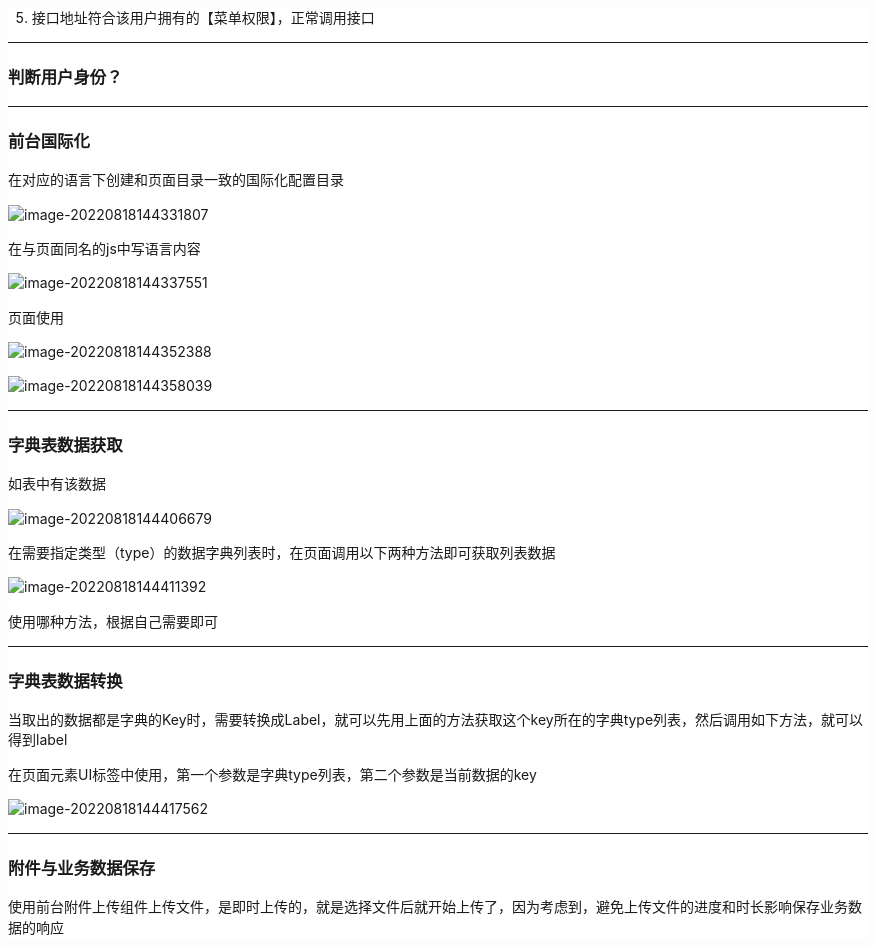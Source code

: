 5. 接口地址符合该用户拥有的【菜单权限】，正常调用接口

---

### 判断用户身份？

---

### 前台国际化

在对应的语言下创建和页面目录一致的国际化配置目录

![image-20220818144331807](https://typora-img-1257000606.cos.ap-beijing.myqcloud.com/uPic/UwCg3D000image-20220818144331807.png)

在与页面同名的js中写语言内容

![image-20220818144337551](https://typora-img-1257000606.cos.ap-beijing.myqcloud.com/uPic/r5pC0Y000image-20220818144337551.png)

页面使用

![image-20220818144352388](https://typora-img-1257000606.cos.ap-beijing.myqcloud.com/uPic/4ZiCzs000image-20220818144352388.png)

![image-20220818144358039](https://typora-img-1257000606.cos.ap-beijing.myqcloud.com/uPic/DyDVQQ000image-20220818144358039.png)

---

### 字典表数据获取

如表中有该数据

![image-20220818144406679](https://typora-img-1257000606.cos.ap-beijing.myqcloud.com/uPic/bYhhqi000image-20220818144406679.png)

在需要指定类型（type）的数据字典列表时，在页面调用以下两种方法即可获取列表数据

![image-20220818144411392](https://typora-img-1257000606.cos.ap-beijing.myqcloud.com/uPic/FDScQi000image-20220818144411392.png)

使用哪种方法，根据自己需要即可

---

### 字典表数据转换

当取出的数据都是字典的Key时，需要转换成Label，就可以先用上面的方法获取这个key所在的字典type列表，然后调用如下方法，就可以得到label

在页面元素UI标签中使用，第一个参数是字典type列表，第二个参数是当前数据的key

![image-20220818144417562](https://typora-img-1257000606.cos.ap-beijing.myqcloud.com/uPic/19hq86000image-20220818144417562.png)

---

### 附件与业务数据保存

使用前台附件上传组件上传文件，是即时上传的，就是选择文件后就开始上传了，因为考虑到，避免上传文件的进度和时长影响保存业务数据的响应
